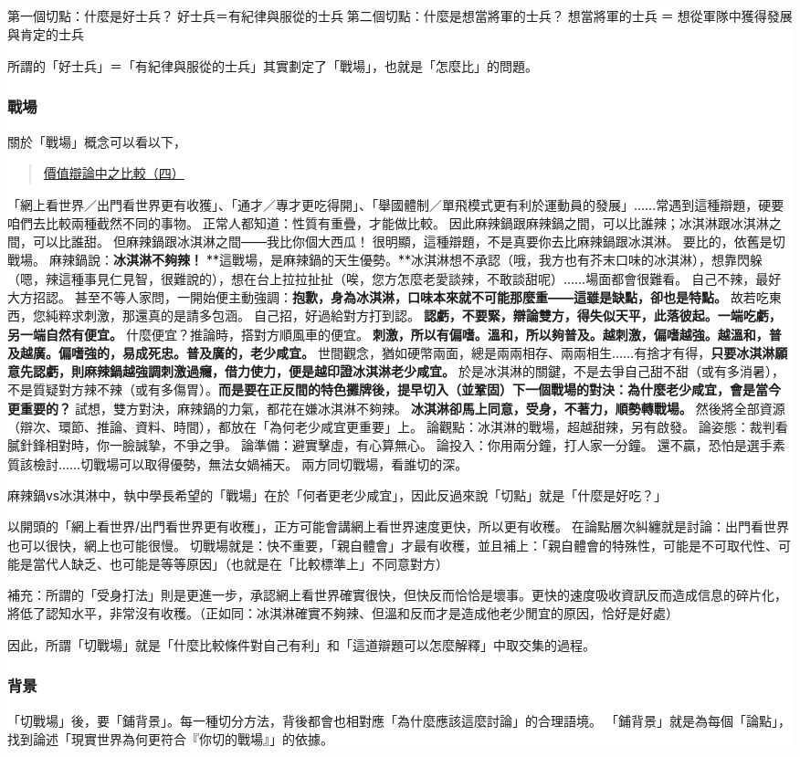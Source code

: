 第一個切點：什麼是好士兵？ 好士兵＝有紀律與服從的士兵
第二個切點：什麼是想當將軍的士兵？ 想當將軍的士兵 ＝ 想從軍隊中獲得發展與肯定的士兵

所謂的「好士兵」＝「有紀律與服從的士兵」其實劃定了「戰場」，也就是「怎麼比」的問題。

### 戰場

關於「戰場」概念可以看以下，

> [價值辯論中之比較（四）](https://www.notion.so/hanyangchen/by-4a0a92a7bb88439f942d91f5642c4633)

「網上看世界／出門看世界更有收獲」、「通才／專才更吃得開」、「舉國體制／單飛模式更有利於運動員的發展」……常遇到這種辯題，硬要咱們去比較兩種截然不同的事物。
正常人都知道：性質有重疊，才能做比較。
因此麻辣鍋跟麻辣鍋之間，可以比誰辣；冰淇淋跟冰淇淋之間，可以比誰甜。
但麻辣鍋跟冰淇淋之間——我比你個大西瓜！
很明顯，這種辯題，不是真要你去比麻辣鍋跟冰淇淋。
要比的，依舊是切戰場。
麻辣鍋說：**冰淇淋不夠辣！**
**這戰場，是麻辣鍋的天生優勢。**冰淇淋想不承認（哦，我方也有芥末口味的冰淇淋），想靠閃躲（嗯，辣這種事見仁見智，很難說的），想在台上拉拉扯扯（唉，您方怎麼老愛談辣，不敢談甜呢）……場面都會很難看。
自己不辣，最好大方招認。
甚至不等人家問，一開始便主動強調：**抱歉，身為冰淇淋，口味本來就不可能那麼重——這雖是缺點，卻也是特點。**
故若吃東西，您純粹求刺激，那還真的是請多包涵。
自己招，好過給對方打到認。
**認虧，不要緊，辯論雙方，得失似天平，此落彼起。一端吃虧，另一端自然有便宜。**
什麼便宜？推論時，搭對方順風車的便宜。
**刺激，所以有偏嗜。溫和，所以夠普及。越刺激，偏嗜越強。越溫和，普及越廣。偏嗜強的，易成死忠。普及廣的，老少咸宜。**
世間觀念，猶如硬幣兩面，總是兩兩相存、兩兩相生……有捨才有得，**只要冰淇淋願意先認虧，則麻辣鍋越強調刺激過癮，借力使力，便是越印證冰淇淋老少咸宜。**
於是冰淇淋的關鍵，不是去爭自己甜不甜（或有多消暑），不是質疑對方辣不辣（或有多傷胃）。**而是要在正反間的特色攤牌後，提早切入（並鞏固）下一個戰場的對決：為什麼老少咸宜，會是當今更重要的？**
試想，雙方對決，麻辣鍋的力氣，都花在嫌冰淇淋不夠辣。
**冰淇淋卻馬上同意，受身，不著力，順勢轉戰場。**
然後將全部資源（辯次、環節、推論、資料、時間），都放在「為何老少咸宜更重要」上。
論觀點：冰淇淋的戰場，超越甜辣，另有啟發。
論姿態：裁判看膩針鋒相對時，你一臉誠摯，不爭之爭。
論準備：避實擊虛，有心算無心。
論投入：你用兩分鐘，打人家一分鐘。
還不贏，恐怕是選手素質該檢討……切戰場可以取得優勢，無法女媧補天。
兩方同切戰場，看誰切的深。

麻辣鍋vs冰淇淋中，執中學長希望的「戰場」在於「何者更老少咸宜」，因此反過來說「切點」就是「什麼是好吃？」

以開頭的「網上看世界/出門看世界更有收穫」，正方可能會講網上看世界速度更快，所以更有收穫。
在論點層次糾纏就是討論：出門看世界也可以很快，網上也可能很慢。
切戰場就是：快不重要，「親自體會」才最有收穫，並且補上：「親自體會的特殊性，可能是不可取代性、可能是當代人缺乏、也可能是等等原因」（也就是在「比較標準上」不同意對方）

補充：所謂的「受身打法」則是更進一步，承認網上看世界確實很快，但快反而恰恰是壞事。更快的速度吸收資訊反而造成信息的碎片化，將低了認知水平，非常沒有收穫。（正如同：冰淇淋確實不夠辣、但溫和反而才是造成他老少閒宜的原因，恰好是好處）

因此，所謂「切戰場」就是「什麼比較條件對自己有利」和「這道辯題可以怎麼解釋」中取交集的過程。

### 背景

「切戰場」後，要「鋪背景」。每一種切分方法，背後都會也相對應「為什麼應該這麼討論」的合理語境。
「鋪背景」就是為每個「論點」，找到論述「現實世界為何更符合『你切的戰場』」的依據。
